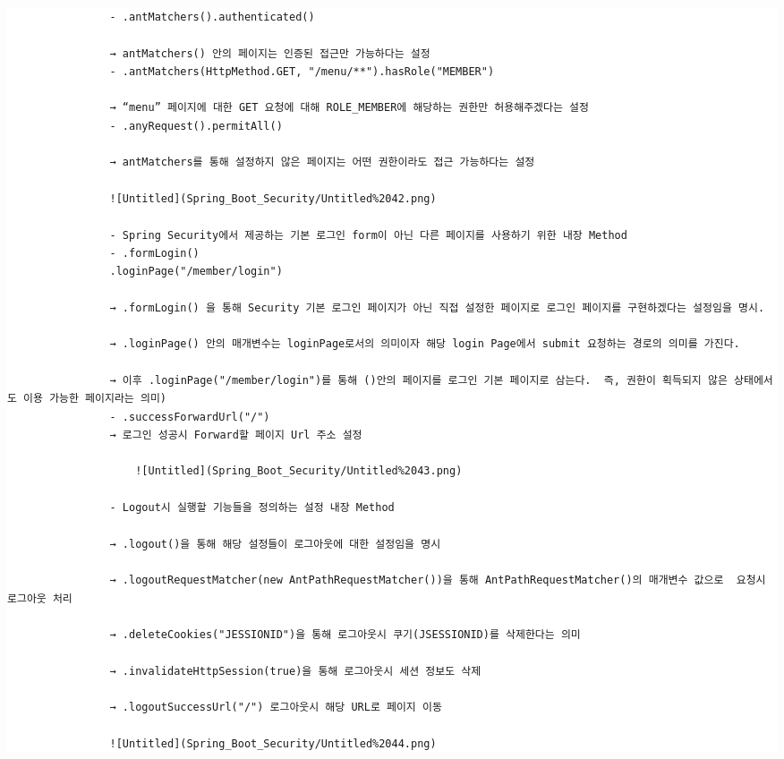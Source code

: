                     - .antMatchers().authenticated() 
                    
                    → antMatchers() 안의 페이지는 인증된 접근만 가능하다는 설정
                    - .antMatchers(HttpMethod.GET, "/menu/**").hasRole("MEMBER")
                    
                    → “menu” 페이지에 대한 GET 요청에 대해 ROLE_MEMBER에 해당하는 권한만 허용해주겠다는 설정
                    - .anyRequest().permitAll()
                    
                    → antMatchers를 통해 설정하지 않은 페이지는 어떤 권한이라도 접근 가능하다는 설정
                    
                    ![Untitled](Spring_Boot_Security/Untitled%2042.png)
                    
                    - Spring Security에서 제공하는 기본 로그인 form이 아닌 다른 페이지를 사용하기 위한 내장 Method
                    - .formLogin()														
                    .loginPage("/member/login")
                    
                    → .formLogin() 을 통해 Security 기본 로그인 페이지가 아닌 직접 설정한 페이지로 로그인 페이지를 구현하겠다는 설정임을 명시.
                    
                    → .loginPage() 안의 매개변수는 loginPage로서의 의미이자 해당 login Page에서 submit 요청하는 경로의 의미를 가진다.
                    
                    → 이후 .loginPage("/member/login")를 통해 ()안의 페이지를 로그인 기본 페이지로 삼는다.  즉, 권한이 획득되지 않은 상태에서도 이용 가능한 페이지라는 의미)
                    - .successForwardUrl("/")
                    → 로그인 성공시 Forward할 페이지 Url 주소 설정
                        
                        ![Untitled](Spring_Boot_Security/Untitled%2043.png)
                        
                    - Logout시 실행할 기능들을 정의하는 설정 내장 Method
                    
                    → .logout()을 통해 해당 설정들이 로그아웃에 대한 설정임을 명시
                    
                    → .logoutRequestMatcher(new AntPathRequestMatcher())을 통해 AntPathRequestMatcher()의 매개변수 값으로  요청시 로그아웃 처리 
                    
                    → .deleteCookies("JESSIONID")을 통해 로그아웃시 쿠기(JSESSIONID)를 삭제한다는 의미
                    
                    → .invalidateHttpSession(true)을 통해 로그아웃시 세션 정보도 삭제
                    
                    → .logoutSuccessUrl("/") 로그아웃시 해당 URL로 페이지 이동
                    
                    ![Untitled](Spring_Boot_Security/Untitled%2044.png)
                    